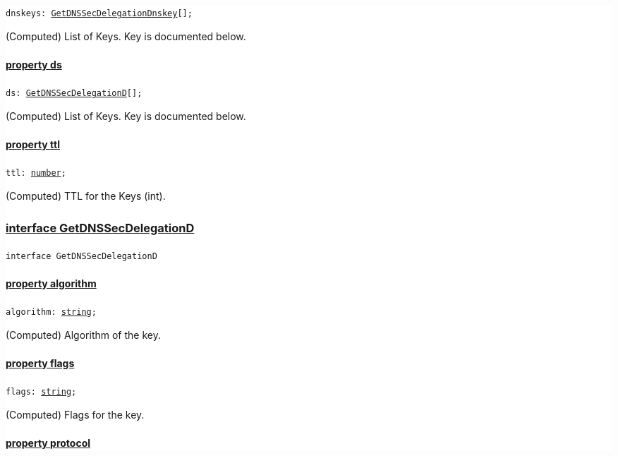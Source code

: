 <pre class="highlight"><code><span class='kd'></span>dnskeys: <a href='#GetDNSSecDelegationDnskey'>GetDNSSecDelegationDnskey</a>[];</code></pre>

(Computed) List of Keys. Key is documented below.

<h4 class="pdoc-member-header" id="GetDNSSecDelegation-ds">
<a class="pdoc-child-name" href="https://github.com/pulumi/pulumi-ns1/blob/1890d7153b3ec0587cfa0426a08b88b95d971636/sdk/nodejs/types/output.ts#L15">property <b>ds</b></a>
</h4>

<pre class="highlight"><code><span class='kd'></span>ds: <a href='#GetDNSSecDelegationD'>GetDNSSecDelegationD</a>[];</code></pre>

(Computed) List of Keys. Key is documented below.

<h4 class="pdoc-member-header" id="GetDNSSecDelegation-ttl">
<a class="pdoc-child-name" href="https://github.com/pulumi/pulumi-ns1/blob/1890d7153b3ec0587cfa0426a08b88b95d971636/sdk/nodejs/types/output.ts#L19">property <b>ttl</b></a>
</h4>

<pre class="highlight"><code><span class='kd'></span>ttl: <span class='kd'><a href='https://developer.mozilla.org/en-US/docs/Web/JavaScript/Reference/Global_Objects/Number'>number</a></span>;</code></pre>

(Computed) TTL for the Keys (int).

<h3 class="pdoc-module-header" id="GetDNSSecDelegationD" data-link-title="GetDNSSecDelegationD">
    <a href="https://github.com/pulumi/pulumi-ns1/blob/1890d7153b3ec0587cfa0426a08b88b95d971636/sdk/nodejs/types/output.ts#L22">
        interface <strong>GetDNSSecDelegationD</strong>
    </a>
</h3>

<pre class="highlight"><code><span class='kr'>interface</span> <span class='nx'>GetDNSSecDelegationD</span></code></pre>
<h4 class="pdoc-member-header" id="GetDNSSecDelegationD-algorithm">
<a class="pdoc-child-name" href="https://github.com/pulumi/pulumi-ns1/blob/1890d7153b3ec0587cfa0426a08b88b95d971636/sdk/nodejs/types/output.ts#L26">property <b>algorithm</b></a>
</h4>

<pre class="highlight"><code><span class='kd'></span>algorithm: <span class='kd'><a href='https://developer.mozilla.org/en-US/docs/Web/JavaScript/Reference/Global_Objects/String'>string</a></span>;</code></pre>

(Computed) Algorithm of the key.

<h4 class="pdoc-member-header" id="GetDNSSecDelegationD-flags">
<a class="pdoc-child-name" href="https://github.com/pulumi/pulumi-ns1/blob/1890d7153b3ec0587cfa0426a08b88b95d971636/sdk/nodejs/types/output.ts#L30">property <b>flags</b></a>
</h4>

<pre class="highlight"><code><span class='kd'></span>flags: <span class='kd'><a href='https://developer.mozilla.org/en-US/docs/Web/JavaScript/Reference/Global_Objects/String'>string</a></span>;</code></pre>

(Computed) Flags for the key.

<h4 class="pdoc-member-header" id="GetDNSSecDelegationD-protocol">
<a class="pdoc-child-name" href="https://github.com/pulumi/pulumi-ns1/blob/1890d7153b3ec0587cfa0426a08b88b95d971636/sdk/nodejs/types/output.ts#L34">property <b>protocol</b></a>
</h4>

